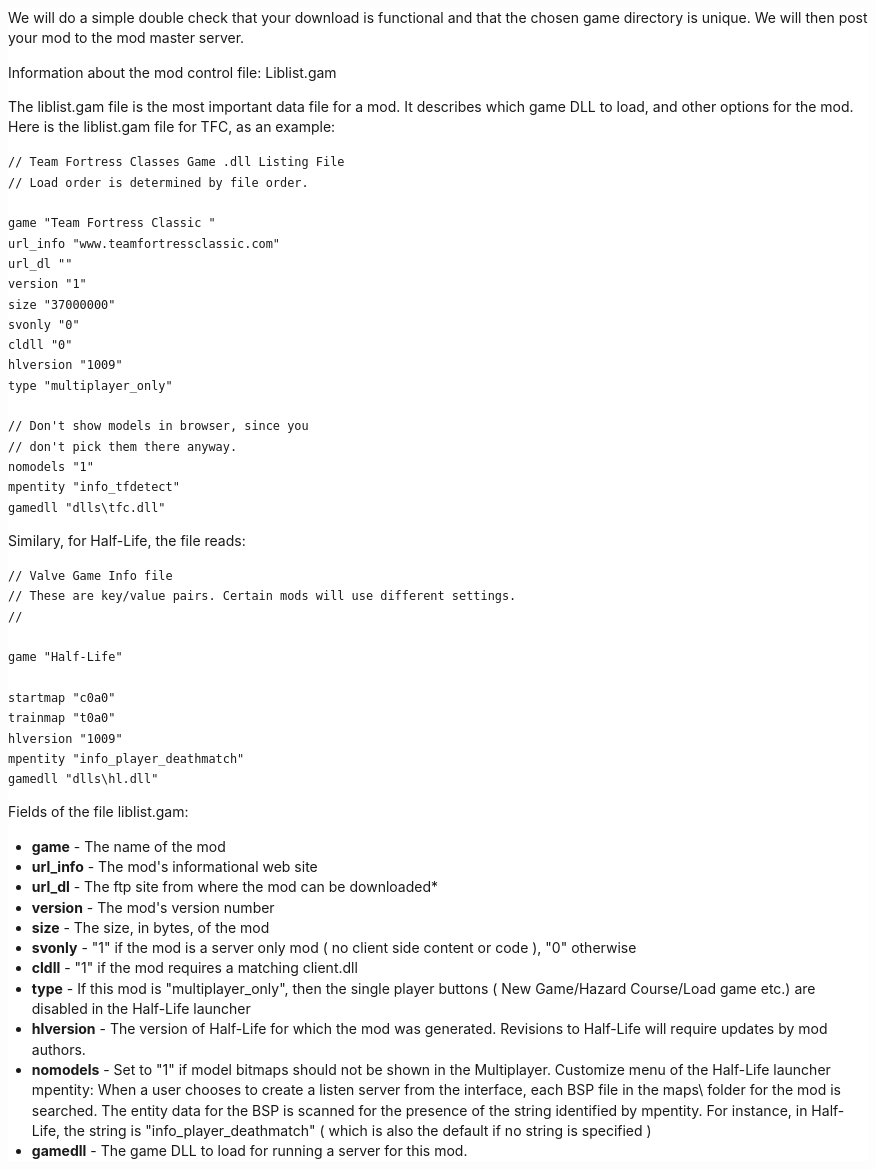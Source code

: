 ```
```

We will do a simple double check that your download is functional and that the chosen game directory is unique. We will then post your mod to the mod master server.

Information about the mod control file: Liblist.gam

The liblist.gam file is the most important data file for a mod. It describes which game DLL to load, and other options for the mod. Here is the liblist.gam file for TFC, as an example:

```
// Team Fortress Classes Game .dll Listing File
// Load order is determined by file order.

game "Team Fortress Classic "
url_info "www.teamfortressclassic.com"
url_dl ""
version "1"
size "37000000"
svonly "0"
cldll "0"
hlversion "1009"
type "multiplayer_only"

// Don't show models in browser, since you
// don't pick them there anyway.
nomodels "1"
mpentity "info_tfdetect"
gamedll "dlls\tfc.dll"
```

Similary, for Half-Life, the file reads:

```
// Valve Game Info file
// These are key/value pairs. Certain mods will use different settings.
//

game "Half-Life"

startmap "c0a0"
trainmap "t0a0"
hlversion "1009"
mpentity "info_player_deathmatch"
gamedll "dlls\hl.dll"
```

Fields of the file liblist.gam:

* **game** - The name of the mod
* **url_info** - The mod's informational web site
* **url_dl** - The ftp site from where the mod can be downloaded* 
* **version** - The mod's version number
* **size** - The size, in bytes, of the mod
* **svonly** - "1" if the mod is a server only mod ( no client side content or code ), "0" otherwise
* **cldll** - "1" if the mod requires a matching client.dll
* **type** - If this mod is "multiplayer_only", then the single player buttons ( New Game/Hazard Course/Load game etc.) are disabled in the Half-Life launcher
* **hlversion** - The version of Half-Life for which the mod was generated. Revisions to Half-Life will require updates by mod authors.
* **nomodels** - Set to "1" if model bitmaps should not be shown in the Multiplayer. Customize menu of the Half-Life launcher mpentity:	When a user chooses to create a listen server from the interface, each BSP file in the maps\ folder for the mod is searched. The entity data for the BSP is scanned for the presence of the string identified by mpentity. For instance, in Half-Life, the string is "info_player_deathmatch" ( which is also the default if no string is specified )
* **gamedll** - The game DLL to load for running a server for this mod.